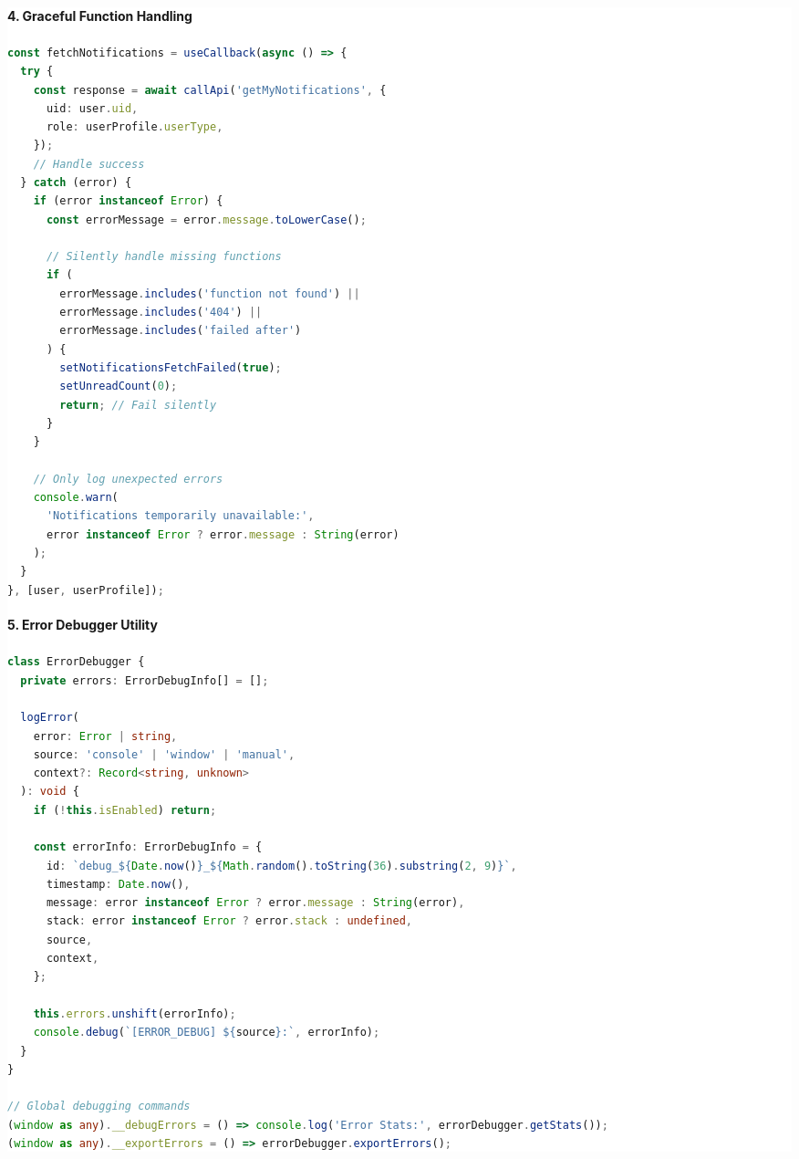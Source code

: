 #### 4. Graceful Function Handling

```typescript
const fetchNotifications = useCallback(async () => {
  try {
    const response = await callApi('getMyNotifications', {
      uid: user.uid,
      role: userProfile.userType,
    });
    // Handle success
  } catch (error) {
    if (error instanceof Error) {
      const errorMessage = error.message.toLowerCase();

      // Silently handle missing functions
      if (
        errorMessage.includes('function not found') ||
        errorMessage.includes('404') ||
        errorMessage.includes('failed after')
      ) {
        setNotificationsFetchFailed(true);
        setUnreadCount(0);
        return; // Fail silently
      }
    }

    // Only log unexpected errors
    console.warn(
      'Notifications temporarily unavailable:',
      error instanceof Error ? error.message : String(error)
    );
  }
}, [user, userProfile]);
```

#### 5. Error Debugger Utility

```typescript
class ErrorDebugger {
  private errors: ErrorDebugInfo[] = [];

  logError(
    error: Error | string,
    source: 'console' | 'window' | 'manual',
    context?: Record<string, unknown>
  ): void {
    if (!this.isEnabled) return;

    const errorInfo: ErrorDebugInfo = {
      id: `debug_${Date.now()}_${Math.random().toString(36).substring(2, 9)}`,
      timestamp: Date.now(),
      message: error instanceof Error ? error.message : String(error),
      stack: error instanceof Error ? error.stack : undefined,
      source,
      context,
    };

    this.errors.unshift(errorInfo);
    console.debug(`[ERROR_DEBUG] ${source}:`, errorInfo);
  }
}

// Global debugging commands
(window as any).__debugErrors = () => console.log('Error Stats:', errorDebugger.getStats());
(window as any).__exportErrors = () => errorDebugger.exportErrors();
```